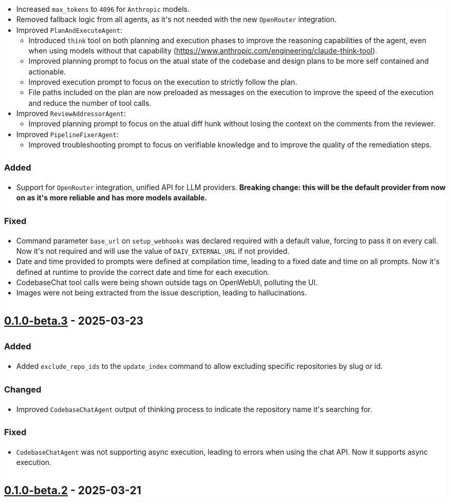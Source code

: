 - Increased `max_tokens` to `4096` for `Anthropic` models.
- Removed fallback logic from all agents, as it's not needed with the new `OpenRouter` integration.
- Improved `PlanAndExecuteAgent`:
  - Introduced `think` tool on both planning and execution phases to improve the reasoning capabilities of the agent, even when using models without that capability (https://www.anthropic.com/engineering/claude-think-tool).
  - Improved planning prompt to focus on the atual state of the codebase and design plans to be more self contained and actionable.
  - Improved execution prompt to focus on the execution to strictly follow the plan.
  - File paths included on the plan are now preloaded as messages on the execution to improve the speed of the execution and reduce the number of tool calls.
- Improved `ReviewAddressorAgent`:
  - Improved planning prompt to focus on the atual diff hunk without losing the context on the comments from the reviewer.
- Improved `PipelineFixerAgent`:
  - Improved troubleshooting prompt to focus on verifiable knowledge and to improve the quality of the remediation steps.

### Added

- Support for `OpenRouter` integration, unified API for LLM providers. **Breaking change: this will be the default provider from now on as it's more reliable and has more models available.**

### Fixed

- Command parameter `base_url` on `setup_webhooks` was declared required with a default value, forcing to pass it on every call. Now it's not required and will use the value of `DAIV_EXTERNAL_URL` if not provided.
- Date and time provided to prompts were defined at compilation time, leading to a fixed date and time on all prompts. Now it's defined at runtime to provide the correct date and time for each execution.
- CodebaseChat tool calls were being shown outside <thinking> tags on OpenWebUI, polluting the UI.
- Images were not being extracted from the issue description, leading to hallucinations.

## [0.1.0-beta.3] - 2025-03-23

### Added

- Added `exclude_repo_ids` to the `update_index` command to allow excluding specific repositories by slug or id.

### Changed

- Improved `CodebaseChatAgent` output of thinking process to indicate the repository name it's searching for.

### Fixed

- `CodebaseChatAgent` was not supporting async execution, leading to errors when using the chat API. Now it supports async execution.

## [0.1.0-beta.2] - 2025-03-21


[Unreleased]: https://github.com/srtab/daiv/compare/v0.2.1...HEAD
[0.2.1]: https://github.com/srtab/daiv/compare/v0.2.0...v0.2.1
[0.2.0]: https://github.com/srtab/daiv/compare/v0.1.5...v0.2.0
[0.1.5]: https://github.com/srtab/daiv/compare/v0.1.4...v0.1.5
[0.1.4]: https://github.com/srtab/daiv/compare/v0.1.3...v0.1.4
[0.1.3]: https://github.com/srtab/daiv/compare/v0.1.2...v0.1.3
[0.1.2]: https://github.com/srtab/daiv/compare/v0.1.1...v0.1.2
[0.1.1]: https://github.com/srtab/daiv/compare/v0.1.0...v0.1.1
[0.1.0]: https://github.com/srtab/daiv/compare/v0.1.0-beta.5...v0.1.0
[0.1.0-beta.5]: https://github.com/srtab/daiv/compare/v0.1.0-beta.4...v0.1.0-beta.5
[0.1.0-beta.4]: https://github.com/srtab/daiv/compare/v0.1.0-beta.3...v0.1.0-beta.4
[0.1.0-beta.3]: https://github.com/srtab/daiv/compare/v0.1.0-beta.2...v0.1.0-beta.3
[0.1.0-beta.2]: https://github.com/srtab/daiv/compare/v0.1.0-beta.1...v0.1.0-beta.2
[0.1.0-beta.1]: https://github.com/srtab/daiv/compare/v0.1.0-alpha.22...v0.1.0-beta.1
[0.1.0-alpha.22]: https://github.com/srtab/daiv/compare/v0.1.0-alpha.21...v0.1.0-alpha.22
[0.1.0-alpha.21]: https://github.com/srtab/daiv/compare/v0.1.0-alpha.20...v0.1.0-alpha.21
[0.1.0-alpha.20]: https://github.com/srtab/daiv/compare/v0.1.0-alpha.19...v0.1.0-alpha.20
[0.1.0-alpha.19]: https://github.com/srtab/daiv/compare/v0.1.0-alpha.18...v0.1.0-alpha.19
[0.1.0-alpha.18]: https://github.com/srtab/daiv/compare/v0.1.0-alpha.17...v0.1.0-alpha.18
[0.1.0-alpha.17]: https://github.com/srtab/daiv/compare/v0.1.0-alpha.16...v0.1.0-alpha.17
[0.1.0-alpha.16]: https://github.com/srtab/daiv/compare/v0.1.0-alpha.15...v0.1.0-alpha.16
[0.1.0-alpha.15]: https://github.com/srtab/daiv/compare/v0.1.0-alpha.14...v0.1.0-alpha.15
[0.1.0-alpha.14]: https://github.com/srtab/daiv/compare/v0.1.0-alpha.13...v0.1.0-alpha.14
[0.1.0-alpha.13]: https://github.com/srtab/daiv/compare/v0.1.0-alpha.12...v0.1.0-alpha.13
[0.1.0-alpha.12]: https://github.com/srtab/daiv/compare/v0.1.0-alpha.11...v0.1.0-alpha.12
[0.1.0-alpha.11]: https://github.com/srtab/daiv/compare/v0.1.0-alpha.10...v0.1.0-alpha.11
[0.1.0-alpha.10]: https://github.com/srtab/daiv/compare/v0.1.0-alpha.9...v0.1.0-alpha.10
[0.1.0-alpha.9]: https://github.com/srtab/daiv/compare/v0.1.0-alpha.8...v0.1.0-alpha.9
[0.1.0-alpha.8]: https://github.com/srtab/daiv/compare/v0.1.0-alpha.7...v0.1.0-alpha.8
[0.1.0-alpha.7]: https://github.com/srtab/daiv/compare/v0.1.0-alpha.6...v0.1.0-alpha.7
[0.1.0-alpha.6]: https://github.com/srtab/daiv/compare/v0.1.0-alpha.5...v0.1.0-alpha.6
[0.1.0-alpha.5]: https://github.com/srtab/daiv/compare/v0.1.0-alpha.4...v0.1.0-alpha.5
[0.1.0-alpha.4]: https://github.com/srtab/daiv/compare/v0.1.0-alpha.3...v0.1.0-alpha.4
[0.1.0-alpha.3]: https://github.com/srtab/daiv/compare/v0.1.0-alpha.2...v0.1.0-alpha.3
[0.1.0-alpha.2]: https://github.com/srtab/daiv/compare/v0.1.0-alpha.1...v0.1.0-alpha.2
[0.1.0-alpha.1]: https://github.com/srtab/daiv/compare/v0.1.0-alpha...v0.1.0-alpha.1
[0.1.0-alpha]: https://github.com/srtab/daiv/releases/tag/v0.1.0-alpha